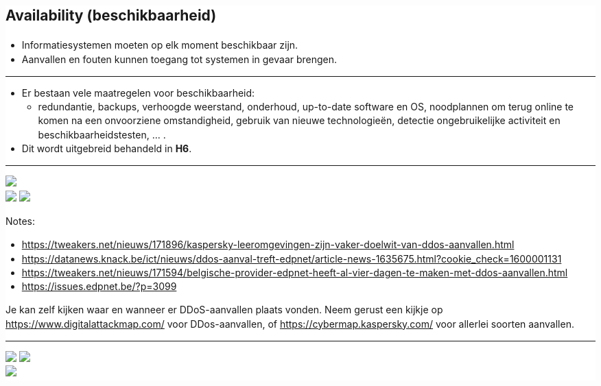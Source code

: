 
## Availability (beschikbaarheid)

-   Informatiesystemen moeten op elk moment beschikbaar zijn.
-   Aanvallen en fouten kunnen toegang tot systemen in gevaar brengen.

---

-   Er bestaan vele maatregelen voor beschikbaarheid:
    -   redundantie, backups, verhoogde weerstand, onderhoud, up-to-date software en OS, noodplannen om terug online te komen na een onvoorziene omstandigheid, gebruik van nieuwe technologieën, detectie ongebruikelijke activiteit en beschikbaarheidstesten, ... .
-   Dit wordt uitgebreid behandeld in **H6**.

---

<div class="multicolumn">
<div>
    <img src="./img/h1/availability-1.png" />
</div>
<div>
    <img src="./img/h1/availability-2.png" />
    <img src="./img/h1/availability-3.png" />
</div>
</div>

Notes:

-   https://tweakers.net/nieuws/171896/kaspersky-leeromgevingen-zijn-vaker-doelwit-van-ddos-aanvallen.html
-   https://datanews.knack.be/ict/nieuws/ddos-aanval-treft-edpnet/article-news-1635675.html?cookie_check=1600001131
-   https://tweakers.net/nieuws/171594/belgische-provider-edpnet-heeft-al-vier-dagen-te-maken-met-ddos-aanvallen.html
-   https://issues.edpnet.be/?p=3099

Je kan zelf kijken waar en wanneer er DDoS-aanvallen plaats vonden. Neem gerust een kijkje op https://www.digitalattackmap.com/ voor DDos-aanvallen, of https://cybermap.kaspersky.com/ voor allerlei soorten aanvallen.

---

<div class="multicolumn">
<div>
    <img src="./img/h1/availability-4.png" />
    <img src="./img/h1/availability-6.png" />
</div>
<div>
    <img src="./img/h1/availability-5.png" />
</div>
</div>
